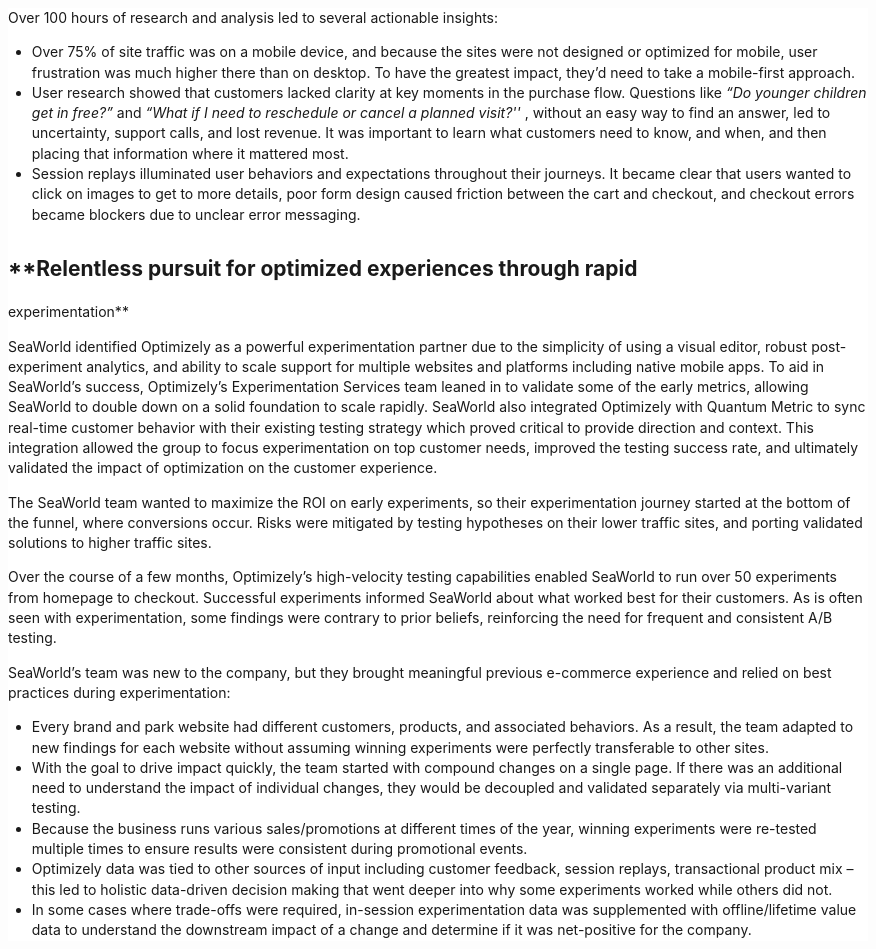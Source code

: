 Over 100 hours of research and analysis led to several actionable insights:

- Over 75% of site traffic was on a mobile device, and because the sites were not designed or optimized for mobile, user frustration was much higher there than on desktop. To have the greatest impact, they’d need to take a mobile-first approach.
- User research showed that customers lacked clarity at key moments in the purchase flow. Questions like _“Do younger children get in free?”_ and _“What if I need to reschedule or cancel a planned visit?''_ , without an easy way to find an answer, led to uncertainty, support calls, and lost revenue. It was important to learn what customers need to know, and when, and then placing that information where it mattered most.
- Session replays illuminated user behaviors and expectations throughout their journeys. It became clear that users wanted to click on images to get to more details, poor form design caused friction between the cart and checkout, and checkout errors became blockers due to unclear error messaging.

## \*\*Relentless pursuit for optimized experiences through rapid

experimentation\*\*

SeaWorld identified Optimizely as a powerful experimentation partner due to the
simplicity of using a visual editor, robust post-experiment analytics, and
ability to scale support for multiple websites and platforms including native
mobile apps. To aid in SeaWorld’s success, Optimizely’s Experimentation Services
team leaned in to validate some of the early metrics, allowing SeaWorld to
double down on a solid foundation to scale rapidly. SeaWorld also integrated
Optimizely with Quantum Metric to sync real-time customer behavior with their
existing testing strategy which proved critical to provide direction and
context. This integration allowed the group to focus experimentation on top
customer needs, improved the testing success rate, and ultimately validated the
impact of optimization on the customer experience.

The SeaWorld team wanted to maximize the ROI on early experiments, so their
experimentation journey started at the bottom of the funnel, where conversions
occur. Risks were mitigated by testing hypotheses on their lower traffic sites,
and porting validated solutions to higher traffic sites.

Over the course of a few months, Optimizely’s high-velocity testing capabilities
enabled SeaWorld to run over 50 experiments from homepage to checkout.
Successful experiments informed SeaWorld about what worked best for their
customers. As is often seen with experimentation, some findings were contrary to
prior beliefs, reinforcing the need for frequent and consistent A/B testing.

SeaWorld’s team was new to the company, but they brought meaningful previous
e-commerce experience and relied on best practices during experimentation:

- Every brand and park website had different customers, products, and associated behaviors. As a result, the team adapted to new findings for each website without assuming winning experiments were perfectly transferable to other sites.
- With the goal to drive impact quickly, the team started with compound changes on a single page. If there was an additional need to understand the impact of individual changes, they would be decoupled and validated separately via multi-variant testing.
- Because the business runs various sales/promotions at different times of the year, winning experiments were re-tested multiple times to ensure results were consistent during promotional events.
- Optimizely data was tied to other sources of input including customer feedback, session replays, transactional product mix – this led to holistic data-driven decision making that went deeper into why some experiments worked while others did not.
- In some cases where trade-offs were required, in-session experimentation data was supplemented with offline/lifetime value data to understand the downstream impact of a change and determine if it was net-positive for the company.
